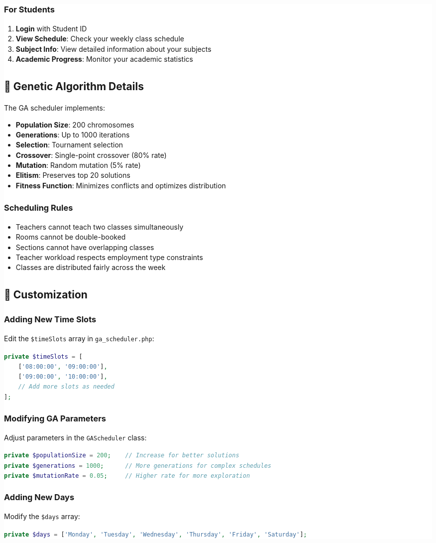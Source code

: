 ### For Students
1. **Login** with Student ID
2. **View Schedule**: Check your weekly class schedule
3. **Subject Info**: View detailed information about your subjects
4. **Academic Progress**: Monitor your academic statistics

## 🧬 Genetic Algorithm Details

The GA scheduler implements:
- **Population Size**: 200 chromosomes
- **Generations**: Up to 1000 iterations
- **Selection**: Tournament selection
- **Crossover**: Single-point crossover (80% rate)
- **Mutation**: Random mutation (5% rate)
- **Elitism**: Preserves top 20 solutions
- **Fitness Function**: Minimizes conflicts and optimizes distribution

### Scheduling Rules
- Teachers cannot teach two classes simultaneously
- Rooms cannot be double-booked
- Sections cannot have overlapping classes
- Teacher workload respects employment type constraints
- Classes are distributed fairly across the week

## 🔧 Customization

### Adding New Time Slots
Edit the `$timeSlots` array in `ga_scheduler.php`:
```php
private $timeSlots = [
    ['08:00:00', '09:00:00'],
    ['09:00:00', '10:00:00'],
    // Add more slots as needed
];
```

### Modifying GA Parameters
Adjust parameters in the `GAScheduler` class:
```php
private $populationSize = 200;    // Increase for better solutions
private $generations = 1000;      // More generations for complex schedules
private $mutationRate = 0.05;     // Higher rate for more exploration
```

### Adding New Days
Modify the `$days` array:
```php
private $days = ['Monday', 'Tuesday', 'Wednesday', 'Thursday', 'Friday', 'Saturday'];
```
